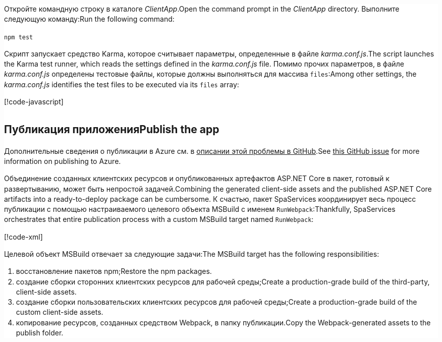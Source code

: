 <span data-ttu-id="7c76c-260">Откройте командную строку в каталоге *ClientApp*.</span><span class="sxs-lookup"><span data-stu-id="7c76c-260">Open the command prompt in the *ClientApp* directory.</span></span> <span data-ttu-id="7c76c-261">Выполните следующую команду:</span><span class="sxs-lookup"><span data-stu-id="7c76c-261">Run the following command:</span></span>

```console
npm test
```

<span data-ttu-id="7c76c-262">Скрипт запускает средство Karma, которое считывает параметры, определенные в файле *karma.conf.js*.</span><span class="sxs-lookup"><span data-stu-id="7c76c-262">The script launches the Karma test runner, which reads the settings defined in the *karma.conf.js* file.</span></span> <span data-ttu-id="7c76c-263">Помимо прочих параметров, в файле *karma.conf.js* определены тестовые файлы, которые должны выполняться для массива `files`:</span><span class="sxs-lookup"><span data-stu-id="7c76c-263">Among other settings, the *karma.conf.js* identifies the test files to be executed via its `files` array:</span></span>

[!code-javascript[](../client-side/spa-services/sample/SpaServicesSampleApp/ClientApp/test/karma.conf.js?range=4-5,8-11)]

## <a name="publish-the-app"></a><span data-ttu-id="7c76c-264">Публикация приложения</span><span class="sxs-lookup"><span data-stu-id="7c76c-264">Publish the app</span></span>

<span data-ttu-id="7c76c-265">Дополнительные сведения о публикации в Azure см. в [описании этой проблемы в GitHub](https://github.com/dotnet/AspNetCore.Docs/issues/12474).</span><span class="sxs-lookup"><span data-stu-id="7c76c-265">See [this GitHub issue](https://github.com/dotnet/AspNetCore.Docs/issues/12474) for more information on publishing to Azure.</span></span>

<span data-ttu-id="7c76c-266">Объединение созданных клиентских ресурсов и опубликованных артефактов ASP.NET Core в пакет, готовый к развертыванию, может быть непростой задачей.</span><span class="sxs-lookup"><span data-stu-id="7c76c-266">Combining the generated client-side assets and the published ASP.NET Core artifacts into a ready-to-deploy package can be cumbersome.</span></span> <span data-ttu-id="7c76c-267">К счастью, пакет SpaServices координирует весь процесс публикации с помощью настраиваемого целевого объекта MSBuild с именем `RunWebpack`:</span><span class="sxs-lookup"><span data-stu-id="7c76c-267">Thankfully, SpaServices orchestrates that entire publication process with a custom MSBuild target named `RunWebpack`:</span></span>

[!code-xml[](../client-side/spa-services/sample/SpaServicesSampleApp/SpaServicesSampleApp.csproj?range=31-45)]

<span data-ttu-id="7c76c-268">Целевой объект MSBuild отвечает за следующие задачи:</span><span class="sxs-lookup"><span data-stu-id="7c76c-268">The MSBuild target has the following responsibilities:</span></span>

1. <span data-ttu-id="7c76c-269">восстановление пакетов npm;</span><span class="sxs-lookup"><span data-stu-id="7c76c-269">Restore the npm packages.</span></span>
1. <span data-ttu-id="7c76c-270">создание сборки сторонних клиентских ресурсов для рабочей среды;</span><span class="sxs-lookup"><span data-stu-id="7c76c-270">Create a production-grade build of the third-party, client-side assets.</span></span>
1. <span data-ttu-id="7c76c-271">создание сборки пользовательских клиентских ресурсов для рабочей среды;</span><span class="sxs-lookup"><span data-stu-id="7c76c-271">Create a production-grade build of the custom client-side assets.</span></span>
1. <span data-ttu-id="7c76c-272">копирование ресурсов, созданных средством Webpack, в папку публикации.</span><span class="sxs-lookup"><span data-stu-id="7c76c-272">Copy the Webpack-generated assets to the publish folder.</span></span>
